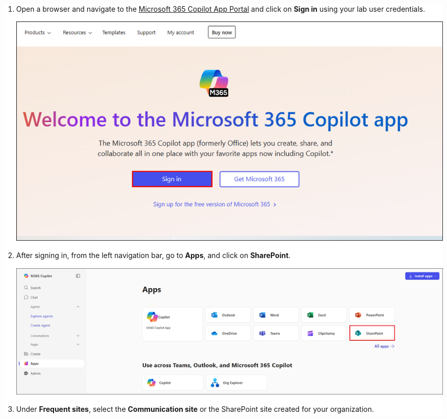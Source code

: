 1. Open a browser and navigate to the [Microsoft 365 Copilot App Portal](https://www.office.com) and click on **Sign in** using your lab user credentials.

   ![](./media/g-3-3.png)

2. After signing in, from the left navigation bar, go to **Apps**, and click on **SharePoint**.

   ![](./media/g-3-4.png)

3. Under **Frequent sites**, select the **Communication site** or the SharePoint site created for your organization.
